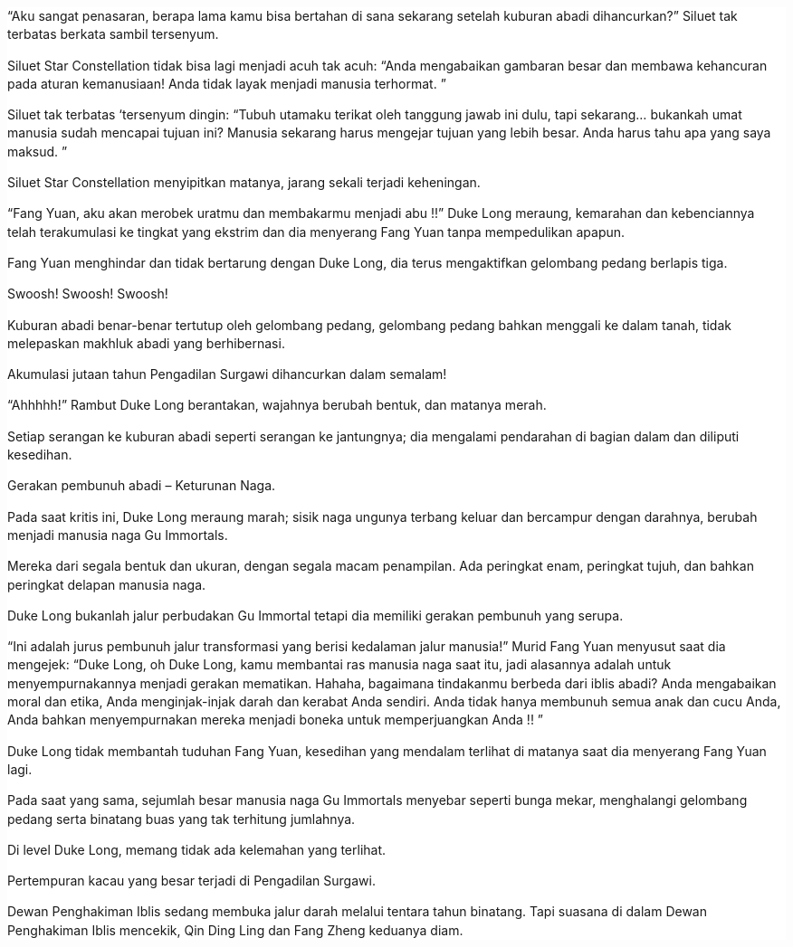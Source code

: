 “Aku sangat penasaran, berapa lama kamu bisa bertahan di sana sekarang setelah kuburan abadi dihancurkan?” Siluet tak terbatas berkata sambil tersenyum.

Siluet Star Constellation tidak bisa lagi menjadi acuh tak acuh: “Anda mengabaikan gambaran besar dan membawa kehancuran pada aturan kemanusiaan! Anda tidak layak menjadi manusia terhormat. ”

Siluet tak terbatas ‘tersenyum dingin: “Tubuh utamaku terikat oleh tanggung jawab ini dulu, tapi sekarang… bukankah umat manusia sudah mencapai tujuan ini? Manusia sekarang harus mengejar tujuan yang lebih besar. Anda harus tahu apa yang saya maksud. ”

Siluet Star Constellation menyipitkan matanya, jarang sekali terjadi keheningan.

“Fang Yuan, aku akan merobek uratmu dan membakarmu menjadi abu !!” Duke Long meraung, kemarahan dan kebenciannya telah terakumulasi ke tingkat yang ekstrim dan dia menyerang Fang Yuan tanpa mempedulikan apapun.

Fang Yuan menghindar dan tidak bertarung dengan Duke Long, dia terus mengaktifkan gelombang pedang berlapis tiga.

Swoosh! Swoosh! Swoosh!

Kuburan abadi benar-benar tertutup oleh gelombang pedang, gelombang pedang bahkan menggali ke dalam tanah, tidak melepaskan makhluk abadi yang berhibernasi.

Akumulasi jutaan tahun Pengadilan Surgawi dihancurkan dalam semalam!

“Ahhhhh!” Rambut Duke Long berantakan, wajahnya berubah bentuk, dan matanya merah.

Setiap serangan ke kuburan abadi seperti serangan ke jantungnya; dia mengalami pendarahan di bagian dalam dan diliputi kesedihan.

Gerakan pembunuh abadi – Keturunan Naga.

Pada saat kritis ini, Duke Long meraung marah; sisik naga ungunya terbang keluar dan bercampur dengan darahnya, berubah menjadi manusia naga Gu Immortals.

Mereka dari segala bentuk dan ukuran, dengan segala macam penampilan. Ada peringkat enam, peringkat tujuh, dan bahkan peringkat delapan manusia naga.

Duke Long bukanlah jalur perbudakan Gu Immortal tetapi dia memiliki gerakan pembunuh yang serupa.

“Ini adalah jurus pembunuh jalur transformasi yang berisi kedalaman jalur manusia!” Murid Fang Yuan menyusut saat dia mengejek: “Duke Long, oh Duke Long, kamu membantai ras manusia naga saat itu, jadi alasannya adalah untuk menyempurnakannya menjadi gerakan mematikan. Hahaha, bagaimana tindakanmu berbeda dari iblis abadi? Anda mengabaikan moral dan etika, Anda menginjak-injak darah dan kerabat Anda sendiri. Anda tidak hanya membunuh semua anak dan cucu Anda, Anda bahkan menyempurnakan mereka menjadi boneka untuk memperjuangkan Anda !! ”

Duke Long tidak membantah tuduhan Fang Yuan, kesedihan yang mendalam terlihat di matanya saat dia menyerang Fang Yuan lagi.



Pada saat yang sama, sejumlah besar manusia naga Gu Immortals menyebar seperti bunga mekar, menghalangi gelombang pedang serta binatang buas yang tak terhitung jumlahnya.

Di level Duke Long, memang tidak ada kelemahan yang terlihat.

Pertempuran kacau yang besar terjadi di Pengadilan Surgawi.

Dewan Penghakiman Iblis sedang membuka jalur darah melalui tentara tahun binatang. Tapi suasana di dalam Dewan Penghakiman Iblis mencekik, Qin Ding Ling dan Fang Zheng keduanya diam.
